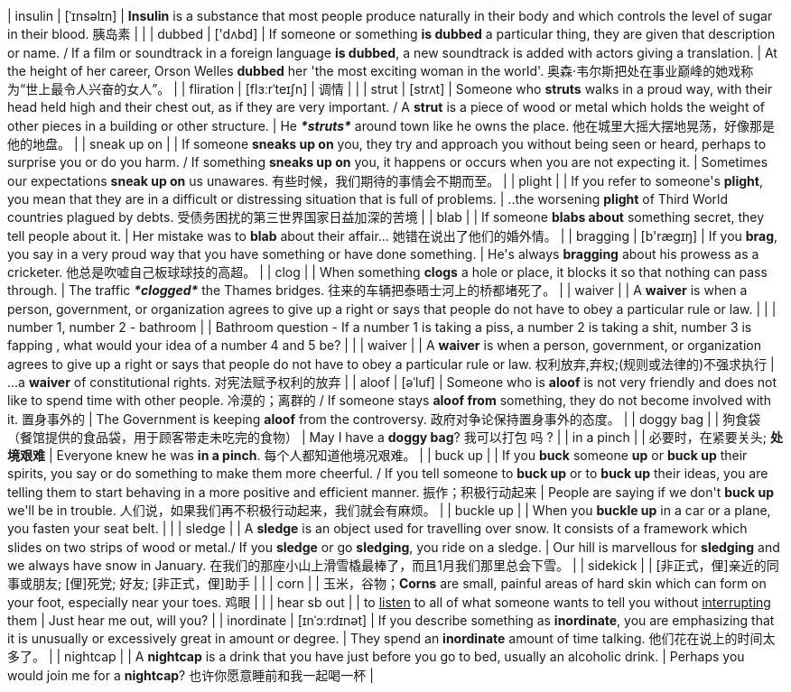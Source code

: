 |            insulin            |  [ˈɪnsəlɪn]   | **Insulin** is a substance that most people produce naturally in their body and which controls the level of sugar in their blood. 胰岛素 |                                                              |
|            dubbed             |    ['dʌbd]    | If someone or something **is dubbed** a particular thing, they are given that description or name. / If a film or soundtrack in a foreign language **is dubbed**, a new soundtrack is added with actors giving a translation. | At the height of her career, Orson Welles **dubbed** her 'the most exciting woman in the world'. 奥森·韦尔斯把处在事业巅峰的她戏称为“世上最令人兴奋的女人”。 |
|           fliration           | [flɜːrˈteɪʃn] |                             调情                             |                                                              |
|             strut             |    [strʌt]    | Someone who **struts** walks in a proud way, with their head held high and their chest out, as if they are very important. / A **strut** is a piece of wood or metal which holds the weight of other pieces in a building or other structure. | He ***\*struts\**** around town like he owns the place. 他在城里大摇大摆地晃荡，好像那是他的地盘。 |
|          sneak up on          |               | If someone **sneaks up on** you, they try and approach you without being seen or heard, perhaps to surprise you or do you harm. / If something **sneaks up on** you, it happens or occurs when you are not expecting it. | Sometimes our expectations **sneak up on** us unawares. 有些时候，我们期待的事情会不期而至。 |
|            plight             |               | If you refer to someone's **plight**, you mean that they are in a difficult or distressing situation that is full of problems. | ..the worsening **plight** of Third World countries plagued by debts. 受债务困扰的第三世界国家日益加深的苦境 |
|             blab              |               | If someone **blabs about** something secret, they tell people about it. | Her mistake was to **blab** about their affair... 她错在说出了他们的婚外情。 |
|           bragging            |   [b'ræɡɪŋ]   | If you **brag**, you say in a very proud way that you have something or have done something. | He's always **bragging** about his prowess as a cricketer. 他总是吹嘘自己板球球技的高超。 |
|             clog              |               | When something **clogs** a hole or place, it blocks it so that nothing can pass through. | The traffic ***\*clogged\**** the Thames bridges. 往来的车辆把泰晤士河上的桥都堵死了。 |
|            waiver             |               | A **waiver** is when a person, government, or organization agrees  to give up a right or says that people do not have to obey a particular  rule or law. |                                                              |
| number 1, number 2 - bathroom |               | Bathroom question - If a number 1 is taking a piss, a number 2 is taking a shit, number 3 is fapping , what would your idea of a number 4 and 5 be? |                                                              |
|            waiver             |               | A **waiver** is when a person, government, or organization agrees  to give up a right or says that people do not have to obey a particular  rule or law. 权利放弃,弃权;(规则或法律的)不强求执行 | ...a **waiver** of constitutional rights. 对宪法赋予权利的放弃 |
|             aloof             |    [əˈluf]    | Someone who is **aloof** is not very friendly and does not like to spend time with other people. 冷漠的；离群的 / If someone stays **aloof from** something, they do not become involved with it. 置身事外的 | The Government is keeping **aloof** from the controversy. 政府对争论保持置身事外的态度。 |
|           doggy bag           |               |     狗食袋（餐馆提供的食品袋，用于顾客带走未吃完的食物）     |         May I have a **doggy bag**? 我可以打包 吗 ?          |
|          in a pinch           |               |               必要时，在紧要关头; **处境艰难**               | Everyone knew he was **in a pinch**. 每个人都知道他境况艰难。 |
|            buck up            |               | If you **buck** someone **up** or **buck up** their spirits, you say or do something to make them more cheerful. /  If you tell someone to **buck up** or to **buck up** their ideas, you are telling them to start behaving in a more positive and efficient manner. 振作；积极行动起来 | People are saying if we don't **buck up** we'll be in trouble. 人们说，如果我们再不积极行动起来，我们就会有麻烦。 |
|           buckle up           |               | When you **buckle up** in a car or a plane, you fasten your seat belt. |                                                              |
|            sledge             |               | A **sledge** is an object used for travelling over snow. It consists of a framework which slides on two strips of wood or metal./ If you **sledge** or go **sledging**, you ride on a sledge. | Our hill is marvellous for **sledging** and we always have snow in January. 在我们的那座小山上滑雪橇最棒了，而且1月我们那里总会下雪。 |
|           sidekick            |               | [非正式，俚]亲近的同事或朋友; [俚]死党; 好友; [非正式，俚]助手 |                                                              |
|             corn              |               | 玉米，谷物；**Corns** are small, painful areas of hard skin which can form on your foot, especially near your toes. 鸡眼 |                                                              |
|          hear sb out          |               | to [listen](https://www.ldoceonline.com/dictionary/listen) to all of what someone wants to tell you without [interrupting](https://www.ldoceonline.com/dictionary/interrupt) them |                 Just hear me out, will you?                  |
|          inordinate           | [ɪnˈɔːrdɪnət] | If you describe something as **inordinate**, you are emphasizing that it is unusually or excessively great in amount or degree. | They spend an **inordinate** amount of time talking. 他们花在说上的时间太多了。 |
|           nightcap            |               | A **nightcap** is a drink that you have just before you go to bed, usually an alcoholic drink. | Perhaps you would join me for a **nightcap**? 也许你愿意睡前和我一起喝一杯 |